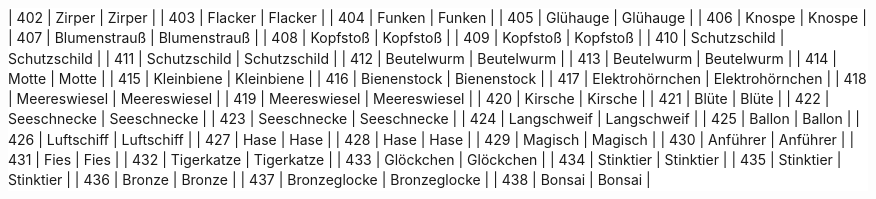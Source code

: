 | 402 | Zirper | Zirper |
| 403 | Flacker | Flacker |
| 404 | Funken | Funken |
| 405 | Glühauge | Glühauge |
| 406 | Knospe | Knospe |
| 407 | Blumenstrauß | Blumenstrauß |
| 408 | Kopfstoß | Kopfstoß |
| 409 | Kopfstoß | Kopfstoß |
| 410 | Schutzschild | Schutzschild |
| 411 | Schutzschild | Schutzschild |
| 412 | Beutelwurm | Beutelwurm |
| 413 | Beutelwurm | Beutelwurm |
| 414 | Motte | Motte |
| 415 | Kleinbiene | Kleinbiene |
| 416 | Bienenstock | Bienenstock |
| 417 | Elektrohörnchen | Elektrohörnchen |
| 418 | Meereswiesel | Meereswiesel |
| 419 | Meereswiesel | Meereswiesel |
| 420 | Kirsche | Kirsche |
| 421 | Blüte | Blüte |
| 422 | Seeschnecke | Seeschnecke |
| 423 | Seeschnecke | Seeschnecke |
| 424 | Langschweif | Langschweif |
| 425 | Ballon | Ballon |
| 426 | Luftschiff | Luftschiff |
| 427 | Hase | Hase |
| 428 | Hase | Hase |
| 429 | Magisch | Magisch |
| 430 | Anführer | Anführer |
| 431 | Fies | Fies |
| 432 | Tigerkatze | Tigerkatze |
| 433 | Glöckchen | Glöckchen |
| 434 | Stinktier | Stinktier |
| 435 | Stinktier | Stinktier |
| 436 | Bronze | Bronze |
| 437 | Bronzeglocke | Bronzeglocke |
| 438 | Bonsai | Bonsai |